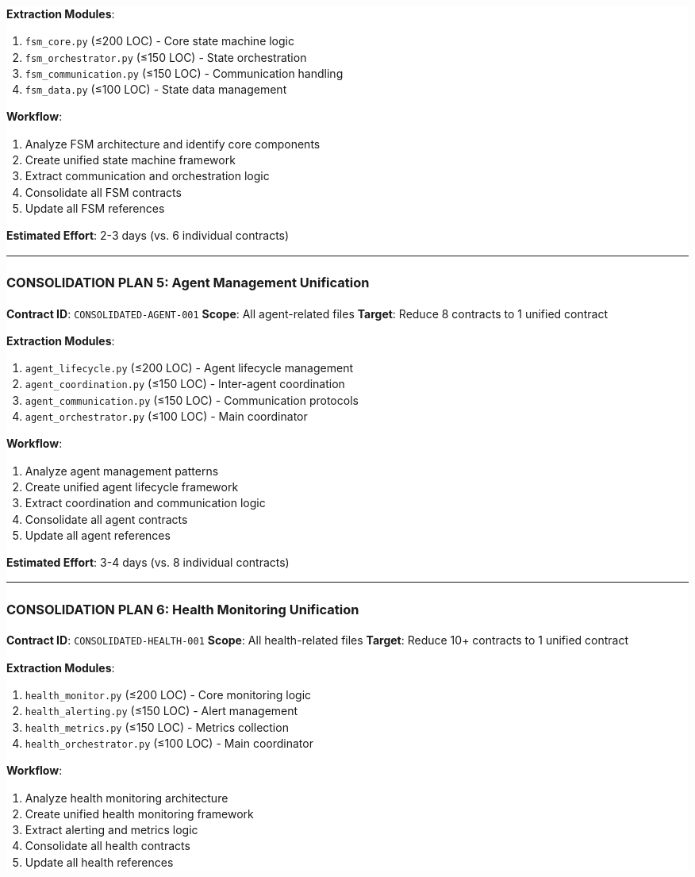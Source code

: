 **Extraction Modules**:
1. `fsm_core.py` (≤200 LOC) - Core state machine logic
2. `fsm_orchestrator.py` (≤150 LOC) - State orchestration
3. `fsm_communication.py` (≤150 LOC) - Communication handling
4. `fsm_data.py` (≤100 LOC) - State data management

**Workflow**:
1. Analyze FSM architecture and identify core components
2. Create unified state machine framework
3. Extract communication and orchestration logic
4. Consolidate all FSM contracts
5. Update all FSM references

**Estimated Effort**: 2-3 days (vs. 6 individual contracts)

---

### **CONSOLIDATION PLAN 5: Agent Management Unification**
**Contract ID**: `CONSOLIDATED-AGENT-001`
**Scope**: All agent-related files
**Target**: Reduce 8 contracts to 1 unified contract

**Extraction Modules**:
1. `agent_lifecycle.py` (≤200 LOC) - Agent lifecycle management
2. `agent_coordination.py` (≤150 LOC) - Inter-agent coordination
3. `agent_communication.py` (≤150 LOC) - Communication protocols
4. `agent_orchestrator.py` (≤100 LOC) - Main coordinator

**Workflow**:
1. Analyze agent management patterns
2. Create unified agent lifecycle framework
3. Extract coordination and communication logic
4. Consolidate all agent contracts
5. Update all agent references

**Estimated Effort**: 3-4 days (vs. 8 individual contracts)

---

### **CONSOLIDATION PLAN 6: Health Monitoring Unification**
**Contract ID**: `CONSOLIDATED-HEALTH-001`
**Scope**: All health-related files
**Target**: Reduce 10+ contracts to 1 unified contract

**Extraction Modules**:
1. `health_monitor.py` (≤200 LOC) - Core monitoring logic
2. `health_alerting.py` (≤150 LOC) - Alert management
3. `health_metrics.py` (≤150 LOC) - Metrics collection
4. `health_orchestrator.py` (≤100 LOC) - Main coordinator

**Workflow**:
1. Analyze health monitoring architecture
2. Create unified health monitoring framework
3. Extract alerting and metrics logic
4. Consolidate all health contracts
5. Update all health references
